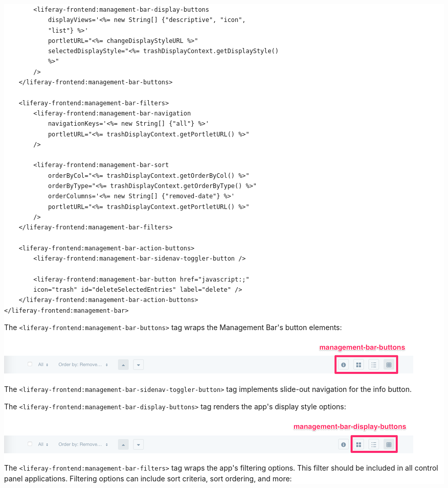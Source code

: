             <liferay-frontend:management-bar-display-buttons
                displayViews='<%= new String[] {"descriptive", "icon",
                "list"} %>'
                portletURL="<%= changeDisplayStyleURL %>"
                selectedDisplayStyle="<%= trashDisplayContext.getDisplayStyle()
                %>"
            />
        </liferay-frontend:management-bar-buttons>

        <liferay-frontend:management-bar-filters>
            <liferay-frontend:management-bar-navigation
                navigationKeys='<%= new String[] {"all"} %>'
                portletURL="<%= trashDisplayContext.getPortletURL() %>"
            />

            <liferay-frontend:management-bar-sort
                orderByCol="<%= trashDisplayContext.getOrderByCol() %>"
                orderByType="<%= trashDisplayContext.getOrderByType() %>"
                orderColumns='<%= new String[] {"removed-date"} %>'
                portletURL="<%= trashDisplayContext.getPortletURL() %>"
            />
        </liferay-frontend:management-bar-filters>

        <liferay-frontend:management-bar-action-buttons>
            <liferay-frontend:management-bar-sidenav-toggler-button />

            <liferay-frontend:management-bar-button href="javascript:;"
            icon="trash" id="deleteSelectedEntries" label="delete" />
        </liferay-frontend:management-bar-action-buttons>
    </liferay-frontend:management-bar>

The `<liferay-frontend:management-bar-buttons>` tag wraps the Management Bar's
button elements:

![Figure 4: The `management-bar-buttons` tag contains the Management Bar's main buttons.](../../../images/management-bar-buttons.png)

The `<liferay-frontend:management-bar-sidenav-toggler-button>` tag implements
slide-out navigation for the info button.

The `<liferay-frontend:management-bar-display-buttons>` tag renders the app's
display style options:

![Figure 5: The `management-bar-display-buttons` tag contains the content's display options.](../../../images/management-bar-display-buttons.png)

The `<liferay-frontend:management-bar-filters>` tag wraps the app's
filtering options. This filter should be included in all control panel
applications. Filtering options can include sort criteria, sort ordering, and
more:
